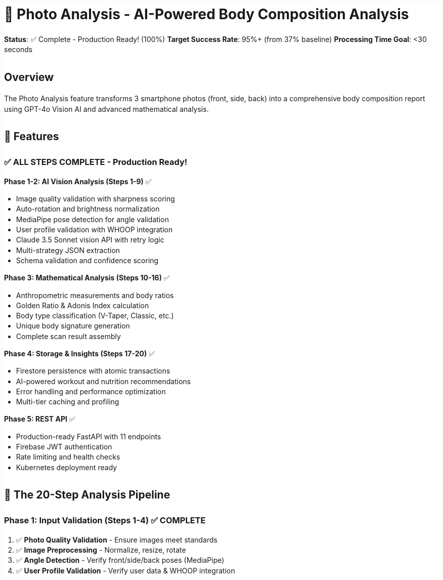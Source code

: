 # 📸 Photo Analysis - AI-Powered Body Composition Analysis

**Status**: ✅ Complete - Production Ready! (100%)
**Target Success Rate**: 95%+ (from 37% baseline)
**Processing Time Goal**: <30 seconds

## Overview

The Photo Analysis feature transforms 3 smartphone photos (front, side, back) into a comprehensive body composition report using GPT-4o Vision AI and advanced mathematical analysis.

## 🎯 Features

### ✅ **ALL STEPS COMPLETE - Production Ready!**

**Phase 1-2: AI Vision Analysis (Steps 1-9)** ✅
- Image quality validation with sharpness scoring
- Auto-rotation and brightness normalization
- MediaPipe pose detection for angle validation
- User profile validation with WHOOP integration
- Claude 3.5 Sonnet vision API with retry logic
- Multi-strategy JSON extraction
- Schema validation and confidence scoring

**Phase 3: Mathematical Analysis (Steps 10-16)** ✅
- Anthropometric measurements and body ratios
- Golden Ratio & Adonis Index calculation
- Body type classification (V-Taper, Classic, etc.)
- Unique body signature generation
- Complete scan result assembly

**Phase 4: Storage & Insights (Steps 17-20)** ✅
- Firestore persistence with atomic transactions
- AI-powered workout and nutrition recommendations
- Error handling and performance optimization
- Multi-tier caching and profiling

**Phase 5: REST API** ✅
- Production-ready FastAPI with 11 endpoints
- Firebase JWT authentication
- Rate limiting and health checks
- Kubernetes deployment ready

## 📐 The 20-Step Analysis Pipeline

### Phase 1: Input Validation (Steps 1-4) ✅ COMPLETE
1. ✅ **Photo Quality Validation** - Ensure images meet standards
2. ✅ **Image Preprocessing** - Normalize, resize, rotate
3. ✅ **Angle Detection** - Verify front/side/back poses (MediaPipe)
4. ✅ **User Profile Validation** - Verify user data & WHOOP integration
